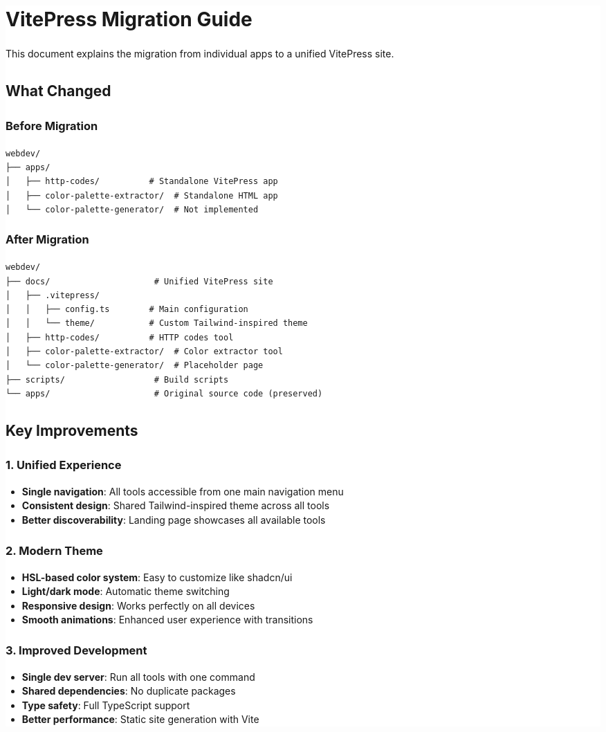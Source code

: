 # VitePress Migration Guide

This document explains the migration from individual apps to a unified VitePress site.

## What Changed

### Before Migration

```
webdev/
├── apps/
│   ├── http-codes/          # Standalone VitePress app
│   ├── color-palette-extractor/  # Standalone HTML app
│   └── color-palette-generator/  # Not implemented
```

### After Migration

```
webdev/
├── docs/                     # Unified VitePress site
│   ├── .vitepress/
│   │   ├── config.ts        # Main configuration
│   │   └── theme/           # Custom Tailwind-inspired theme
│   ├── http-codes/          # HTTP codes tool
│   ├── color-palette-extractor/  # Color extractor tool
│   └── color-palette-generator/  # Placeholder page
├── scripts/                  # Build scripts
└── apps/                     # Original source code (preserved)
```

## Key Improvements

### 1. Unified Experience

- **Single navigation**: All tools accessible from one main navigation menu
- **Consistent design**: Shared Tailwind-inspired theme across all tools
- **Better discoverability**: Landing page showcases all available tools

### 2. Modern Theme

- **HSL-based color system**: Easy to customize like shadcn/ui
- **Light/dark mode**: Automatic theme switching
- **Responsive design**: Works perfectly on all devices
- **Smooth animations**: Enhanced user experience with transitions

### 3. Improved Development

- **Single dev server**: Run all tools with one command
- **Shared dependencies**: No duplicate packages
- **Type safety**: Full TypeScript support
- **Better performance**: Static site generation with Vite
